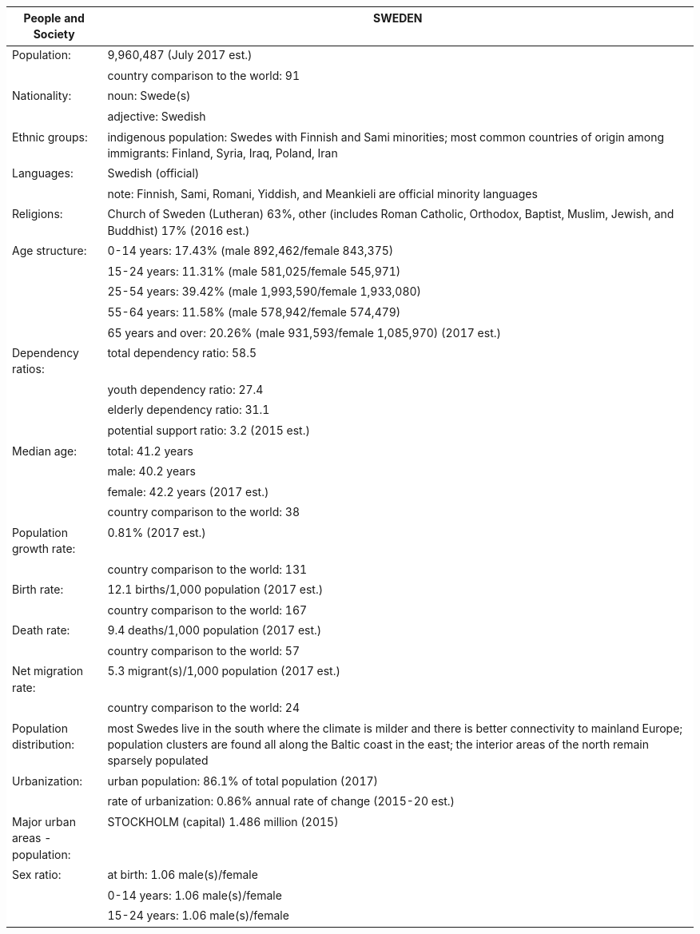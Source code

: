 | People and Society | SWEDEN |
| --- | --- |
| Population: | 9,960,487 (July 2017 est.) |
| | country comparison to the world: 91 |
| Nationality: | noun: Swede(s) |
| | adjective: Swedish |
| Ethnic groups: | indigenous population: Swedes with Finnish and Sami minorities; most common countries of origin among immigrants: Finland, Syria, Iraq, Poland, Iran |
| Languages: | Swedish (official) |
| | note: Finnish, Sami, Romani, Yiddish, and Meankieli are official minority languages |
| Religions: | Church of Sweden (Lutheran) 63%, other (includes Roman Catholic, Orthodox, Baptist, Muslim, Jewish, and Buddhist) 17% (2016 est.) |
| Age structure: | 0-14 years: 17.43% (male 892,462/female 843,375) |
| | 15-24 years: 11.31% (male 581,025/female 545,971) |
| | 25-54 years: 39.42% (male 1,993,590/female 1,933,080) |
| | 55-64 years: 11.58% (male 578,942/female 574,479) |
| | 65 years and over: 20.26% (male 931,593/female 1,085,970) (2017 est.) |
| Dependency ratios: | total dependency ratio: 58.5 |
| | youth dependency ratio: 27.4 |
| | elderly dependency ratio: 31.1 |
| | potential support ratio: 3.2 (2015 est.) |
| Median age: | total: 41.2 years |
| | male: 40.2 years |
| | female: 42.2 years (2017 est.) |
| | country comparison to the world: 38 |
| Population growth rate: | 0.81% (2017 est.) |
| | country comparison to the world: 131 |
| Birth rate: | 12.1 births/1,000 population (2017 est.) |
| | country comparison to the world: 167 |
| Death rate: | 9.4 deaths/1,000 population (2017 est.) |
| | country comparison to the world: 57 |
| Net migration rate: | 5.3 migrant(s)/1,000 population (2017 est.) |
| | country comparison to the world: 24 |
| Population distribution: | most Swedes live in the south where the climate is milder and there is better connectivity to mainland Europe; population clusters are found all along the Baltic coast in the east; the interior areas of the north remain sparsely populated |
| Urbanization: | urban population: 86.1% of total population (2017) |
| | rate of urbanization: 0.86% annual rate of change (2015-20 est.) |
| Major urban areas - population: | STOCKHOLM (capital) 1.486 million (2015) |
| Sex ratio: | at birth: 1.06 male(s)/female |
| | 0-14 years: 1.06 male(s)/female |
| | 15-24 years: 1.06 male(s)/female |